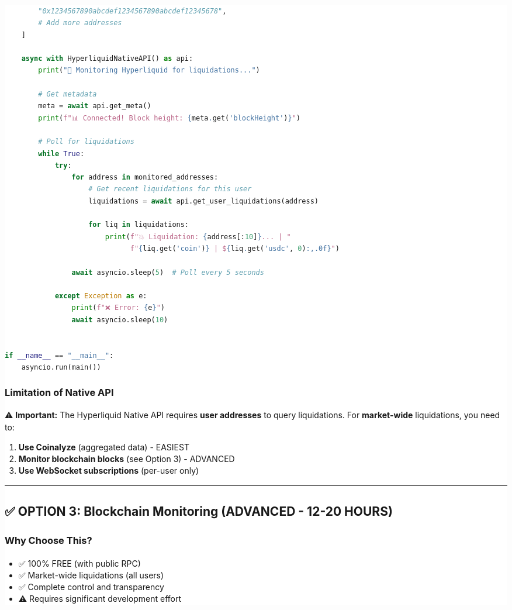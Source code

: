 ```python
        "0x1234567890abcdef1234567890abcdef12345678",
        # Add more addresses
    ]

    async with HyperliquidNativeAPI() as api:
        print("🚀 Monitoring Hyperliquid for liquidations...")

        # Get metadata
        meta = await api.get_meta()
        print(f"📊 Connected! Block height: {meta.get('blockHeight')}")

        # Poll for liquidations
        while True:
            try:
                for address in monitored_addresses:
                    # Get recent liquidations for this user
                    liquidations = await api.get_user_liquidations(address)

                    for liq in liquidations:
                        print(f"💥 Liquidation: {address[:10]}... | "
                              f"{liq.get('coin')} | ${liq.get('usdc', 0):,.0f}")

                await asyncio.sleep(5)  # Poll every 5 seconds

            except Exception as e:
                print(f"❌ Error: {e}")
                await asyncio.sleep(10)


if __name__ == "__main__":
    asyncio.run(main())
```

### Limitation of Native API

⚠️ **Important:** The Hyperliquid Native API requires **user addresses** to query liquidations. For **market-wide** liquidations, you need to:

1. **Use Coinalyze** (aggregated data) - EASIEST
2. **Monitor blockchain blocks** (see Option 3) - ADVANCED
3. **Use WebSocket subscriptions** (per-user only)

---

## ✅ OPTION 3: Blockchain Monitoring (ADVANCED - 12-20 HOURS)

### Why Choose This?
- ✅ 100% FREE (with public RPC)
- ✅ Market-wide liquidations (all users)
- ✅ Complete control and transparency
- ⚠️ Requires significant development effort
